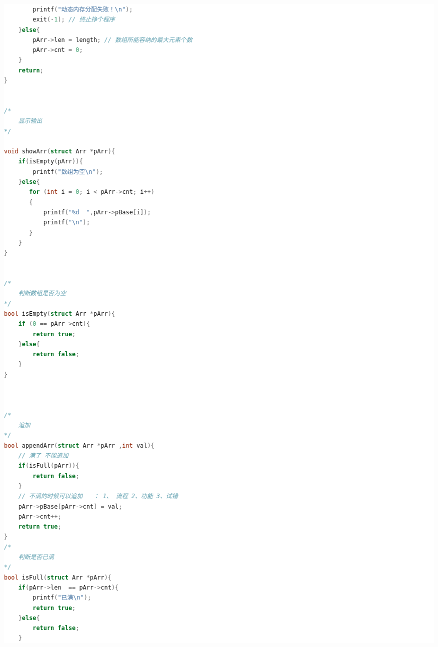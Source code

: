 ```c
        printf("动态内存分配失败！\n");
        exit(-1); // 终止挣个程序
    }else{
        pArr->len = length; // 数组所能容纳的最大元素个数
        pArr->cnt = 0;
    }
    return;
}


/*
    显示输出
*/

void showArr(struct Arr *pArr){
    if(isEmpty(pArr)){
        printf("数组为空\n");
    }else{
       for (int i = 0; i < pArr->cnt; i++)
       {
           printf("%d  ",pArr->pBase[i]); 
           printf("\n");
       }
    }
}


/*
    判断数组是否为空
*/
bool isEmpty(struct Arr *pArr){
    if (0 == pArr->cnt){
        return true;
    }else{
        return false;
    }
}



/*
    追加
*/
bool appendArr(struct Arr *pArr ,int val){
    // 满了 不能追加
    if(isFull(pArr)){
        return false;
    }
    // 不满的时候可以追加   ： 1、 流程 2、功能 3、试错
    pArr->pBase[pArr->cnt] = val;
    pArr->cnt++;
    return true;
}
/*
    判断是否已满
*/
bool isFull(struct Arr *pArr){
    if(pArr->len  == pArr->cnt){
        printf("已满\n");
        return true;
    }else{
        return false;
    }
```